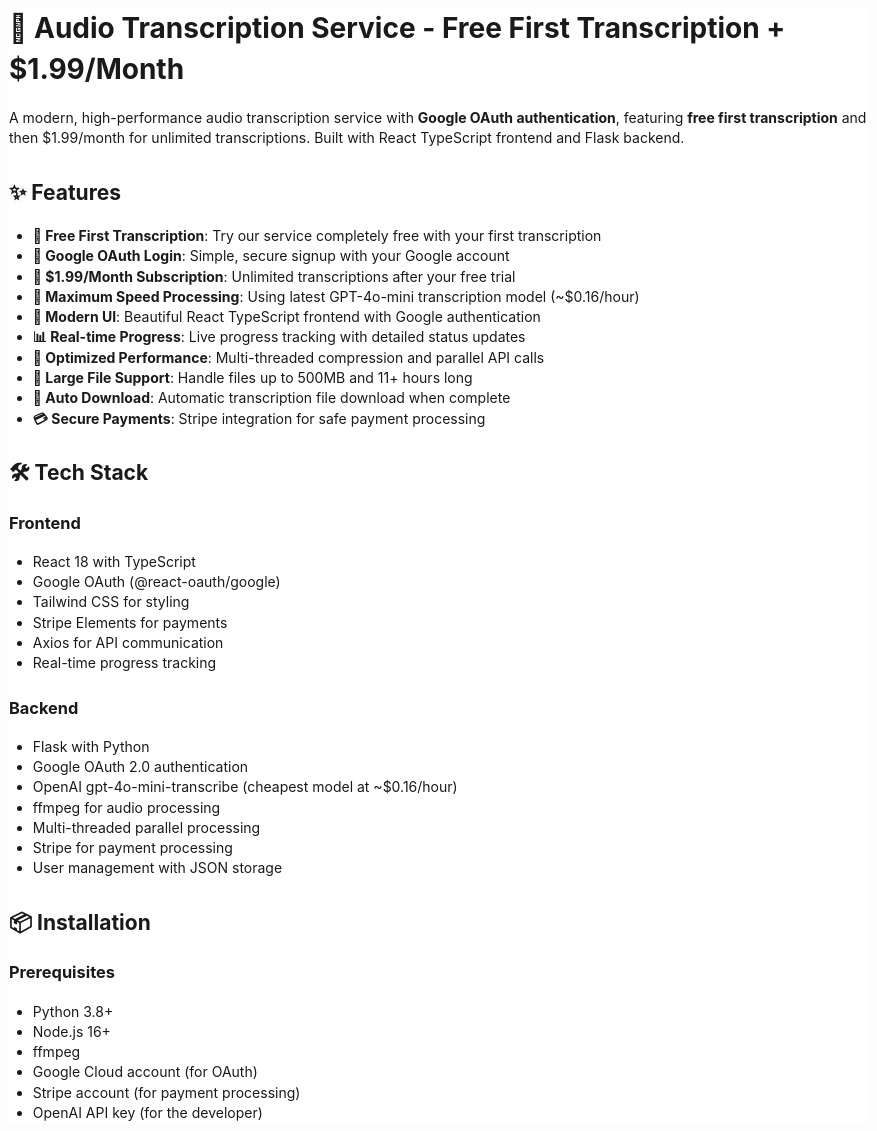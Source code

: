 # 🎵 Audio Transcription Service - Free First Transcription + $1.99/Month

A modern, high-performance audio transcription service with **Google OAuth authentication**, featuring **free first transcription** and then $1.99/month for unlimited transcriptions. Built with React TypeScript frontend and Flask backend.

## ✨ Features

- **🎁 Free First Transcription**: Try our service completely free with your first transcription
- **🔐 Google OAuth Login**: Simple, secure signup with your Google account
- **💎 $1.99/Month Subscription**: Unlimited transcriptions after your free trial
- **🚀 Maximum Speed Processing**: Using latest GPT-4o-mini transcription model (~$0.16/hour)
- **📱 Modern UI**: Beautiful React TypeScript frontend with Google authentication
- **📊 Real-time Progress**: Live progress tracking with detailed status updates
- **🎯 Optimized Performance**: Multi-threaded compression and parallel API calls
- **📁 Large File Support**: Handle files up to 500MB and 11+ hours long
- **💾 Auto Download**: Automatic transcription file download when complete
- **💳 Secure Payments**: Stripe integration for safe payment processing

## 🛠️ Tech Stack

### Frontend
- React 18 with TypeScript
- Google OAuth (@react-oauth/google)
- Tailwind CSS for styling
- Stripe Elements for payments
- Axios for API communication
- Real-time progress tracking

### Backend
- Flask with Python
- Google OAuth 2.0 authentication
- OpenAI gpt-4o-mini-transcribe (cheapest model at ~$0.16/hour)
- ffmpeg for audio processing
- Multi-threaded parallel processing
- Stripe for payment processing
- User management with JSON storage

## 📦 Installation

### Prerequisites
- Python 3.8+
- Node.js 16+
- ffmpeg
- Google Cloud account (for OAuth)
- Stripe account (for payment processing)
- OpenAI API key (for the developer)
